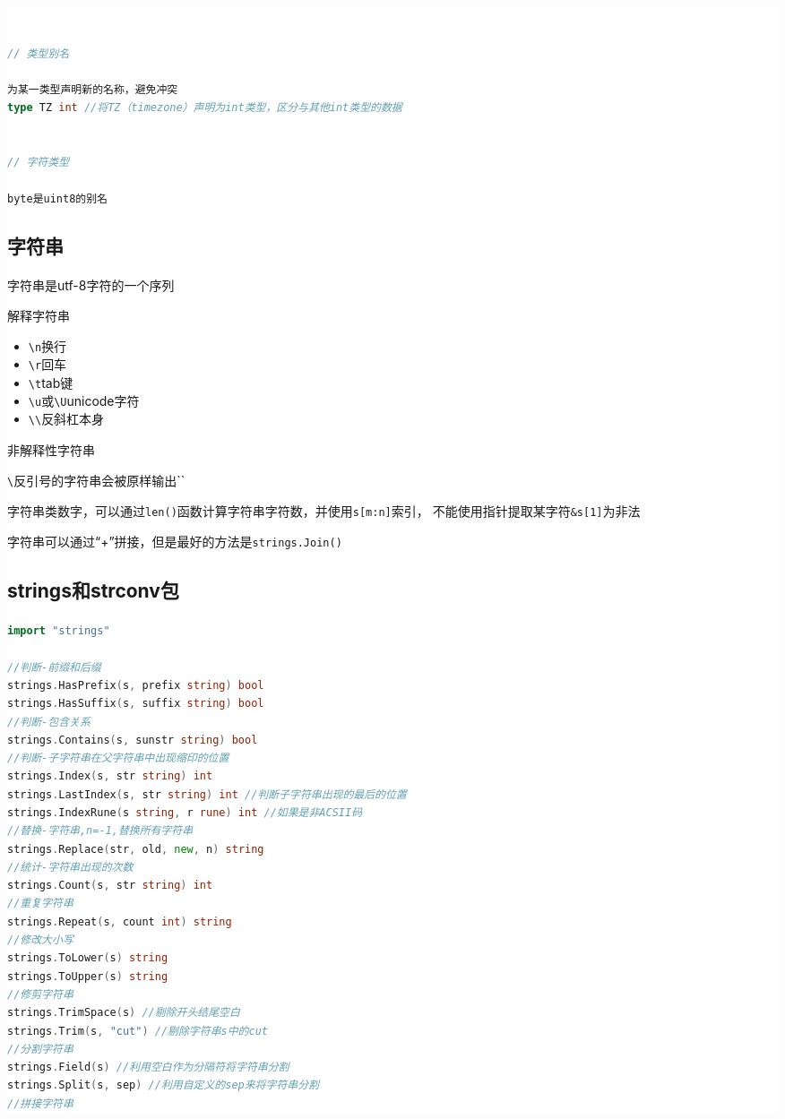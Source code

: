 ```go


// 类型别名

为某一类型声明新的名称，避免冲突
type TZ int //将TZ（timezone）声明为int类型，区分与其他int类型的数据


// 字符类型

byte是uint8的别名

```


## 字符串

字符串是utf-8字符的一个序列

解释字符串

- `\n`换行
- `\r`回车
- `\t`tab键
- `\u`或`\U`unicode字符
- `\\`反斜杠本身

非解释性字符串

`\`反引号的字符串会被原样输出\``

字符串类数字，可以通过`len()`函数计算字符串字符数，并使用`s[m:n]`索引，
不能使用指针提取某字符`&s[1]`为非法

字符串可以通过“+”拼接，但是最好的方法是`strings.Join()`

## strings和strconv包

```go
import "strings"

//判断-前缀和后缀
strings.HasPrefix(s, prefix string) bool
strings.HasSuffix(s, suffix string) bool
//判断-包含关系
strings.Contains(s, sunstr string) bool
//判断-子字符串在父字符串中出现缩印的位置
strings.Index(s, str string) int
strings.LastIndex(s, str string) int //判断子字符串出现的最后的位置
strings.IndexRune(s string, r rune) int //如果是非ACSII码
//替换-字符串,n=-1,替换所有字符串
strings.Replace(str, old, new, n) string
//统计-字符串出现的次数
strings.Count(s, str string) int
//重复字符串
strings.Repeat(s, count int) string
//修改大小写
strings.ToLower(s) string
strings.ToUpper(s) string
//修剪字符串
strings.TrimSpace(s) //剔除开头结尾空白
strings.Trim(s, "cut") //剔除字符串s中的cut
//分割字符串
strings.Field(s) //利用空白作为分隔符将字符串分割
strings.Split(s, sep) //利用自定义的sep来将字符串分割
//拼接字符串
```